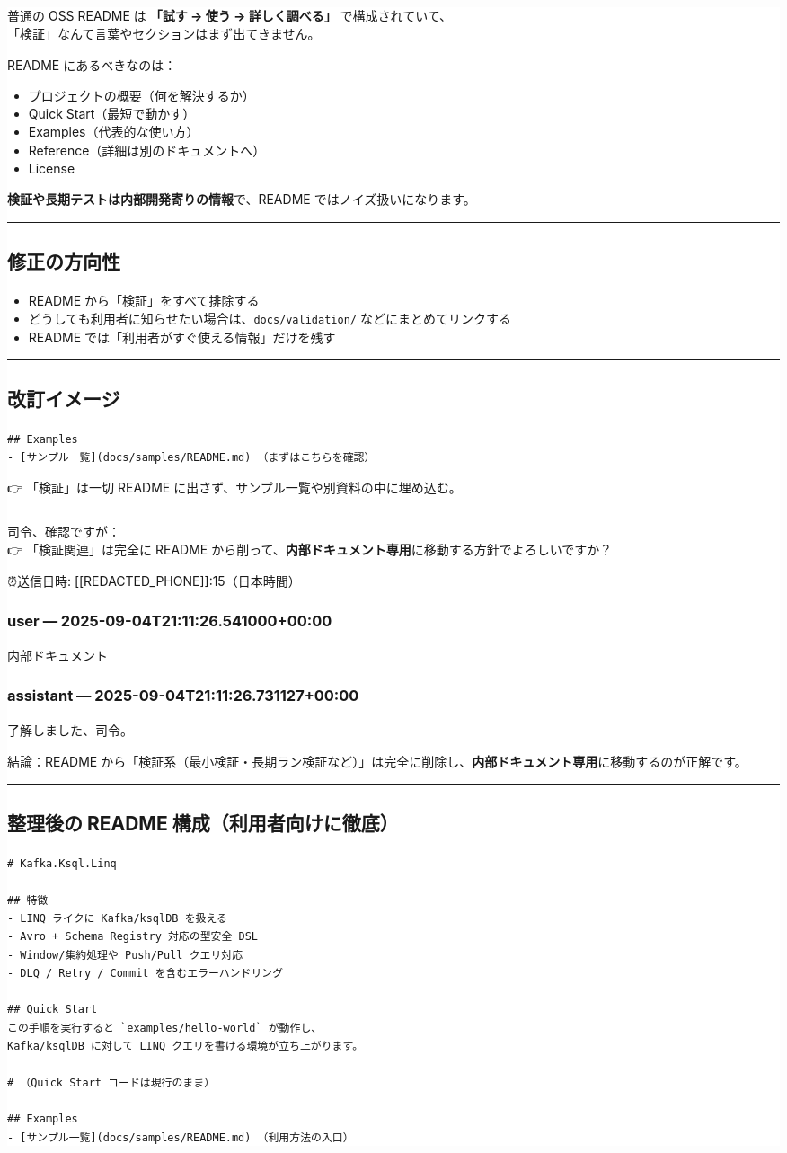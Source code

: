 普通の OSS README は **「試す → 使う → 詳しく調べる」** で構成されていて、  
「検証」なんて言葉やセクションはまず出てきません。  

README にあるべきなのは：  
- プロジェクトの概要（何を解決するか）  
- Quick Start（最短で動かす）  
- Examples（代表的な使い方）  
- Reference（詳細は別のドキュメントへ）  
- License  

**検証や長期テストは内部開発寄りの情報**で、README ではノイズ扱いになります。  

---

## 修正の方向性
- README から「検証」をすべて排除する  
- どうしても利用者に知らせたい場合は、`docs/validation/` などにまとめてリンクする  
- README では「利用者がすぐ使える情報」だけを残す  

---

## 改訂イメージ

```
## Examples
- [サンプル一覧](docs/samples/README.md) （まずはこちらを確認）
```

👉 「検証」は一切 README に出さず、サンプル一覧や別資料の中に埋め込む。  

---

司令、確認ですが：  
👉 「検証関連」は完全に README から削って、**内部ドキュメント専用**に移動する方針でよろしいですか？  

⏰送信日時: [[REDACTED_PHONE]]:15（日本時間）

### user — 2025-09-04T21:11:26.541000+00:00

内部ドキュメント

### assistant — 2025-09-04T21:11:26.731127+00:00

了解しました、司令。  

結論：README から「検証系（最小検証・長期ラン検証など）」は完全に削除し、**内部ドキュメント専用**に移動するのが正解です。  

---

## 整理後の README 構成（利用者向けに徹底）
```
# Kafka.Ksql.Linq

## 特徴
- LINQ ライクに Kafka/ksqlDB を扱える
- Avro + Schema Registry 対応の型安全 DSL
- Window/集約処理や Push/Pull クエリ対応
- DLQ / Retry / Commit を含むエラーハンドリング

## Quick Start
この手順を実行すると `examples/hello-world` が動作し、
Kafka/ksqlDB に対して LINQ クエリを書ける環境が立ち上がります。

# （Quick Start コードは現行のまま）

## Examples
- [サンプル一覧](docs/samples/README.md) （利用方法の入口）
```